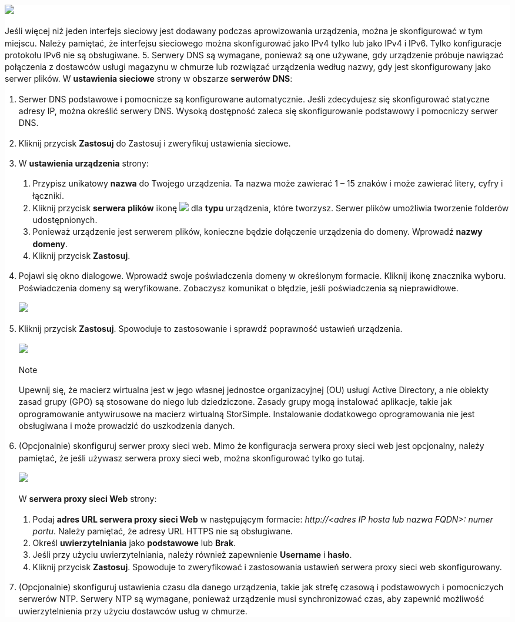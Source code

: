    ![](./media/storsimple-virtual-array-deploy3-fs-setup/image5.png)
   
   Jeśli więcej niż jeden interfejs sieciowy jest dodawany podczas aprowizowania urządzenia, można je skonfigurować w tym miejscu. Należy pamiętać, że interfejsu sieciowego można skonfigurować jako IPv4 tylko lub jako IPv4 i IPv6. Tylko konfiguracje protokołu IPv6 nie są obsługiwane.
5. Serwery DNS są wymagane, ponieważ są one używane, gdy urządzenie próbuje nawiązać połączenia z dostawców usługi magazynu w chmurze lub rozwiązać urządzenia według nazwy, gdy jest skonfigurowany jako serwer plików. W **ustawienia sieciowe** strony w obszarze **serwerów DNS**:
   
   1. Serwer DNS podstawowe i pomocnicze są konfigurowane automatycznie. Jeśli zdecydujesz się skonfigurować statyczne adresy IP, można określić serwery DNS. Wysoką dostępność zaleca się skonfigurowanie podstawowy i pomocniczy serwer DNS.
   2. Kliknij przycisk **Zastosuj** do Zastosuj i zweryfikuj ustawienia sieciowe.
6. W **ustawienia urządzenia** strony:
   
   1. Przypisz unikatowy **nazwa** do Twojego urządzenia. Ta nazwa może zawierać 1 – 15 znaków i może zawierać litery, cyfry i łączniki.
   2. Kliknij przycisk **serwera plików** ikonę ![](./media/storsimple-virtual-array-deploy3-fs-setup/image6.png) dla **typu** urządzenia, które tworzysz. Serwer plików umożliwia tworzenie folderów udostępnionych.
   3. Ponieważ urządzenie jest serwerem plików, konieczne będzie dołączenie urządzenia do domeny. Wprowadź **nazwy domeny**.
   4. Kliknij przycisk **Zastosuj**.
7. Pojawi się okno dialogowe. Wprowadź swoje poświadczenia domeny w określonym formacie. Kliknij ikonę znacznika wyboru. Poświadczenia domeny są weryfikowane. Zobaczysz komunikat o błędzie, jeśli poświadczenia są nieprawidłowe.
   
   ![](./media/storsimple-virtual-array-deploy3-fs-setup/image7.png)
8. Kliknij przycisk **Zastosuj**. Spowoduje to zastosowanie i sprawdź poprawność ustawień urządzenia.
   
   ![](./media/storsimple-virtual-array-deploy3-fs-setup/image8.png)
   
   > [!NOTE]
   > Upewnij się, że macierz wirtualna jest w jego własnej jednostce organizacyjnej (OU) usługi Active Directory, a nie obiekty zasad grupy (GPO) są stosowane do niego lub dziedziczone. Zasady grupy mogą instalować aplikacje, takie jak oprogramowanie antywirusowe na macierz wirtualną StorSimple. Instalowanie dodatkowego oprogramowania nie jest obsługiwana i może prowadzić do uszkodzenia danych. 
   > 
   > 
9. (Opcjonalnie) skonfiguruj serwer proxy sieci web. Mimo że konfiguracja serwera proxy sieci web jest opcjonalny, należy pamiętać, że jeśli używasz serwera proxy sieci web, można skonfigurować tylko go tutaj.
   
   ![](./media/storsimple-virtual-array-deploy3-fs-setup/image9.png)
   
   W **serwera proxy sieci Web** strony:
   
   1. Podaj **adres URL serwera proxy sieci Web** w następującym formacie: *http://&lt;adres IP hosta lub nazwa FQDN&gt;: numer portu*. Należy pamiętać, że adresy URL HTTPS nie są obsługiwane.
   2. Określ **uwierzytelniania** jako **podstawowe** lub **Brak**.
   3. Jeśli przy użyciu uwierzytelniania, należy również zapewnienie **Username** i **hasło**.
   4. Kliknij przycisk **Zastosuj**. Spowoduje to zweryfikować i zastosowania ustawień serwera proxy sieci web skonfigurowany.
10. (Opcjonalnie) skonfiguruj ustawienia czasu dla danego urządzenia, takie jak strefę czasową i podstawowych i pomocniczych serwerów NTP. Serwery NTP są wymagane, ponieważ urządzenie musi synchronizować czas, aby zapewnić możliwość uwierzytelnienia przy użyciu dostawców usług w chmurze.
    